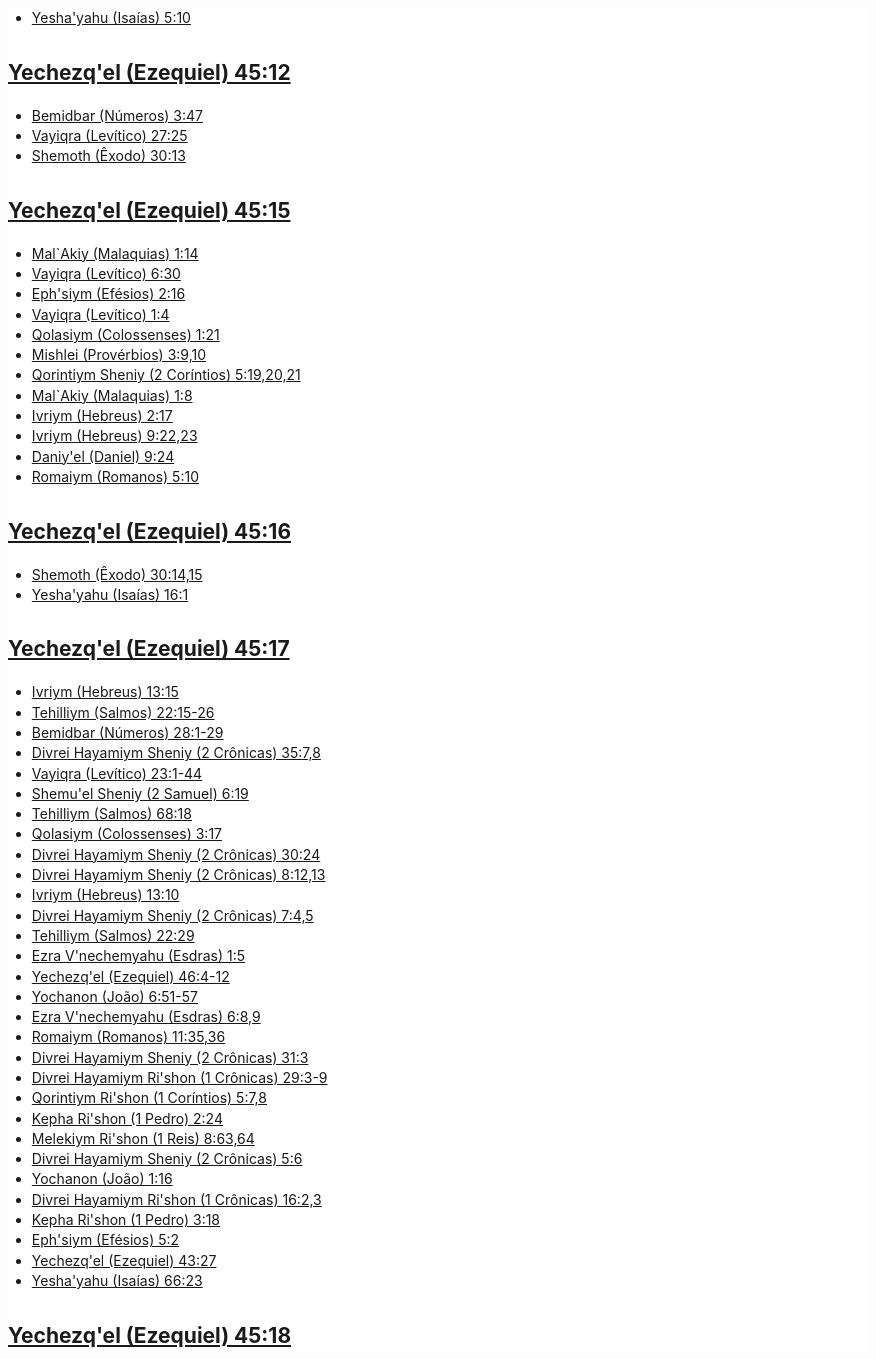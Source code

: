 - [Yesha'yahu (Isaías) 5:10](https://bible.ozzuu.com/pt_yah/Isa/5#10)
<h2 id="12"><a href="https://bible.ozzuu.com/pt_yah/Eze/45#12" target="_blank">Yechezq'el (Ezequiel) 45:12</a></h2>

- [Bemidbar (Números) 3:47](https://bible.ozzuu.com/pt_yah/Num/3#47)
- [Vayiqra (Levítico) 27:25](https://bible.ozzuu.com/pt_yah/Lev/27#25)
- [Shemoth (Êxodo) 30:13](https://bible.ozzuu.com/pt_yah/Exo/30#13)
<h2 id="15"><a href="https://bible.ozzuu.com/pt_yah/Eze/45#15" target="_blank">Yechezq'el (Ezequiel) 45:15</a></h2>

- [Mal`Akiy (Malaquias) 1:14](https://bible.ozzuu.com/pt_yah/Mal/1#14)
- [Vayiqra (Levítico) 6:30](https://bible.ozzuu.com/pt_yah/Lev/6#30)
- [Eph'siym (Efésios) 2:16](https://bible.ozzuu.com/pt_yah/Eph/2#16)
- [Vayiqra (Levítico) 1:4](https://bible.ozzuu.com/pt_yah/Lev/1#4)
- [Qolasiym (Colossenses) 1:21](https://bible.ozzuu.com/pt_yah/Col/1#21)
- [Mishlei (Provérbios) 3:9,10](https://bible.ozzuu.com/pt_yah/Pro/3#9)
- [Qorintiym Sheniy (2 Coríntios) 5:19,20,21](https://bible.ozzuu.com/pt_yah/2Co/5#19)
- [Mal`Akiy (Malaquias) 1:8](https://bible.ozzuu.com/pt_yah/Mal/1#8)
- [Ivriym (Hebreus) 2:17](https://bible.ozzuu.com/pt_yah/Heb/2#17)
- [Ivriym (Hebreus) 9:22,23](https://bible.ozzuu.com/pt_yah/Heb/9#22)
- [Daniy'el (Daniel) 9:24](https://bible.ozzuu.com/pt_yah/Dan/9#24)
- [Romaiym (Romanos) 5:10](https://bible.ozzuu.com/pt_yah/Rom/5#10)
<h2 id="16"><a href="https://bible.ozzuu.com/pt_yah/Eze/45#16" target="_blank">Yechezq'el (Ezequiel) 45:16</a></h2>

- [Shemoth (Êxodo) 30:14,15](https://bible.ozzuu.com/pt_yah/Exo/30#14)
- [Yesha'yahu (Isaías) 16:1](https://bible.ozzuu.com/pt_yah/Isa/16#1)
<h2 id="17"><a href="https://bible.ozzuu.com/pt_yah/Eze/45#17" target="_blank">Yechezq'el (Ezequiel) 45:17</a></h2>

- [Ivriym (Hebreus) 13:15](https://bible.ozzuu.com/pt_yah/Heb/13#15)
- [Tehilliym (Salmos) 22:15-26](https://bible.ozzuu.com/pt_yah/Psa/22#15)
- [Bemidbar (Números) 28:1-29](https://bible.ozzuu.com/pt_yah/Num/28#1)
- [Divrei Hayamiym Sheniy (2 Crônicas) 35:7,8](https://bible.ozzuu.com/pt_yah/2Ch/35#7)
- [Vayiqra (Levítico) 23:1-44](https://bible.ozzuu.com/pt_yah/Lev/23#1)
- [Shemu'el Sheniy (2 Samuel) 6:19](https://bible.ozzuu.com/pt_yah/2Sm/6#19)
- [Tehilliym (Salmos) 68:18](https://bible.ozzuu.com/pt_yah/Psa/68#18)
- [Qolasiym (Colossenses) 3:17](https://bible.ozzuu.com/pt_yah/Col/3#17)
- [Divrei Hayamiym Sheniy (2 Crônicas) 30:24](https://bible.ozzuu.com/pt_yah/2Ch/30#24)
- [Divrei Hayamiym Sheniy (2 Crônicas) 8:12,13](https://bible.ozzuu.com/pt_yah/2Ch/8#12)
- [Ivriym (Hebreus) 13:10](https://bible.ozzuu.com/pt_yah/Heb/13#10)
- [Divrei Hayamiym Sheniy (2 Crônicas) 7:4,5](https://bible.ozzuu.com/pt_yah/2Ch/7#4)
- [Tehilliym (Salmos) 22:29](https://bible.ozzuu.com/pt_yah/Psa/22#29)
- [Ezra V'nechemyahu (Esdras) 1:5](https://bible.ozzuu.com/pt_yah/1Ez/1#5)
- [Yechezq'el (Ezequiel) 46:4-12](https://bible.ozzuu.com/pt_yah/Eze/46#4)
- [Yochanon (João) 6:51-57](https://bible.ozzuu.com/pt_yah/Joh/6#51)
- [Ezra V'nechemyahu (Esdras) 6:8,9](https://bible.ozzuu.com/pt_yah/1Ez/6#8)
- [Romaiym (Romanos) 11:35,36](https://bible.ozzuu.com/pt_yah/Rom/11#35)
- [Divrei Hayamiym Sheniy (2 Crônicas) 31:3](https://bible.ozzuu.com/pt_yah/2Ch/31#3)
- [Divrei Hayamiym Ri'shon (1 Crônicas) 29:3-9](https://bible.ozzuu.com/pt_yah/1Ch/29#3)
- [Qorintiym Ri'shon (1 Coríntios) 5:7,8](https://bible.ozzuu.com/pt_yah/1Co/5#7)
- [Kepha Ri'shon (1 Pedro) 2:24](https://bible.ozzuu.com/pt_yah/1Pe/2#24)
- [Melekiym Ri'shon (1 Reis) 8:63,64](https://bible.ozzuu.com/pt_yah/1Ki/8#63)
- [Divrei Hayamiym Sheniy (2 Crônicas) 5:6](https://bible.ozzuu.com/pt_yah/2Ch/5#6)
- [Yochanon (João) 1:16](https://bible.ozzuu.com/pt_yah/Joh/1#16)
- [Divrei Hayamiym Ri'shon (1 Crônicas) 16:2,3](https://bible.ozzuu.com/pt_yah/1Ch/16#2)
- [Kepha Ri'shon (1 Pedro) 3:18](https://bible.ozzuu.com/pt_yah/1Pe/3#18)
- [Eph'siym (Efésios) 5:2](https://bible.ozzuu.com/pt_yah/Eph/5#2)
- [Yechezq'el (Ezequiel) 43:27](https://bible.ozzuu.com/pt_yah/Eze/43#27)
- [Yesha'yahu (Isaías) 66:23](https://bible.ozzuu.com/pt_yah/Isa/66#23)
<h2 id="18"><a href="https://bible.ozzuu.com/pt_yah/Eze/45#18" target="_blank">Yechezq'el (Ezequiel) 45:18</a></h2>
